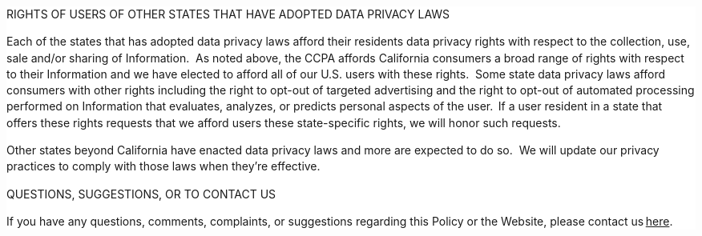 RIGHTS OF USERS OF OTHER STATES THAT HAVE ADOPTED DATA PRIVACY LAWS  

Each of the states that has adopted data privacy laws afford their residents data privacy rights with respect to the collection, use, sale and/or sharing of Information.  As noted above, the CCPA affords California consumers a broad range of rights with respect to their Information and we have elected to afford all of our U.S. users with these rights.  Some state data privacy laws afford consumers with other rights including the right to opt-out of targeted advertising and the right to opt-out of automated processing performed on Information that evaluates, analyzes, or predicts personal aspects of the user.  If a user resident in a state that offers these rights requests that we afford users these state-specific rights, we will honor such requests.   

Other states beyond California have enacted data privacy laws and more are expected to do so.  We will update our privacy practices to comply with those laws when they’re effective.   

QUESTIONS, SUGGESTIONS, OR TO CONTACT US 

If you have any questions, comments, complaints, or suggestions regarding this Policy or the Website, please contact us [here](https://contact.uplevelrewards.com/contact).
